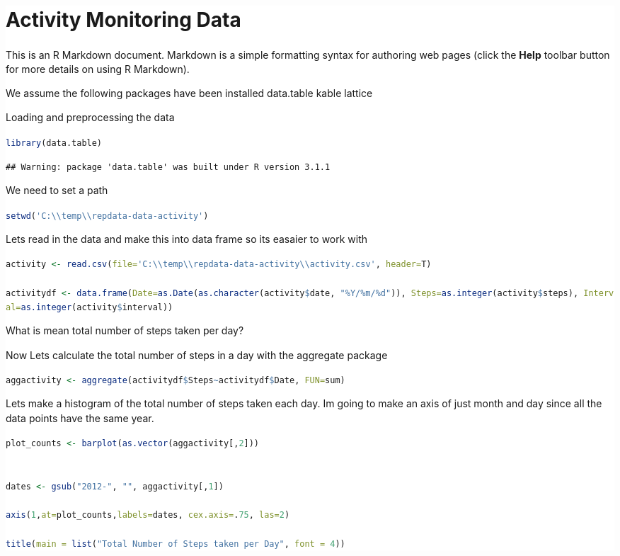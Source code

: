 Activity Monitoring Data
========================================================

This is an R Markdown document. Markdown is a simple formatting syntax for authoring web pages (click the **Help** toolbar button for more details on using R Markdown).

We assume the following packages have been installed
data.table
kable
lattice

Loading and preprocessing the data

```r
library(data.table)
```

```
## Warning: package 'data.table' was built under R version 3.1.1
```
We need to set a path

```r
setwd('C:\\temp\\repdata-data-activity')
```

Lets read in the data and make this into data frame so its easaier to work with


```r
activity <- read.csv(file='C:\\temp\\repdata-data-activity\\activity.csv', header=T)

activitydf <- data.frame(Date=as.Date(as.character(activity$date, "%Y/%m/%d")), Steps=as.integer(activity$steps), Interval=as.integer(activity$interval))
```
What is mean total number of steps taken per day?

Now Lets calculate the total number of steps in a day with the aggregate package

```r
aggactivity <- aggregate(activitydf$Steps~activitydf$Date, FUN=sum)
```
Lets make a histogram of the total number of steps taken each day. Im going to make an axis of just month and day since all the data points have the same year.


```r
plot_counts <- barplot(as.vector(aggactivity[,2]))


dates <- gsub("2012-", "", aggactivity[,1])

axis(1,at=plot_counts,labels=dates, cex.axis=.75, las=2)

title(main = list("Total Number of Steps taken per Day", font = 4))
```
